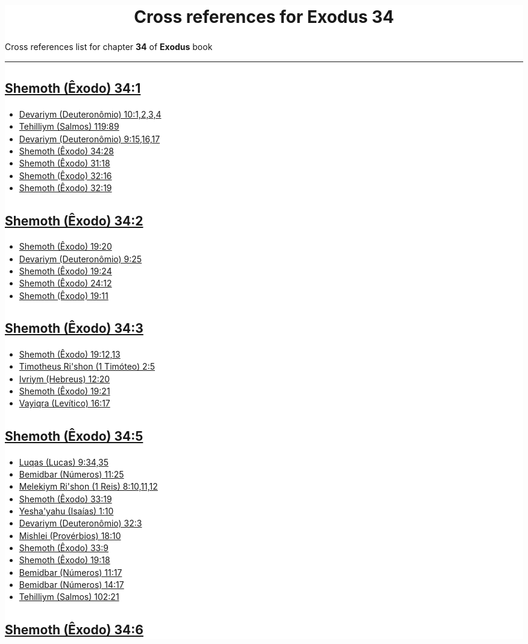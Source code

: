 <div align="center">

# Cross references for **Exodus 34**
</div>

Cross references list for chapter **34** of **Exodus** book

---

<h2 id="1"><a href="https://bible.ozzuu.com/pt_yah/Exo/34#1" target="_blank">Shemoth (Êxodo) 34:1</a></h2>

- [Devariym (Deuteronômio) 10:1,2,3,4](https://bible.ozzuu.com/pt_yah/Deu/10#1)
- [Tehilliym (Salmos) 119:89](https://bible.ozzuu.com/pt_yah/Psa/119#89)
- [Devariym (Deuteronômio) 9:15,16,17](https://bible.ozzuu.com/pt_yah/Deu/9#15)
- [Shemoth (Êxodo) 34:28](https://bible.ozzuu.com/pt_yah/Exo/34#28)
- [Shemoth (Êxodo) 31:18](https://bible.ozzuu.com/pt_yah/Exo/31#18)
- [Shemoth (Êxodo) 32:16](https://bible.ozzuu.com/pt_yah/Exo/32#16)
- [Shemoth (Êxodo) 32:19](https://bible.ozzuu.com/pt_yah/Exo/32#19)
<h2 id="2"><a href="https://bible.ozzuu.com/pt_yah/Exo/34#2" target="_blank">Shemoth (Êxodo) 34:2</a></h2>

- [Shemoth (Êxodo) 19:20](https://bible.ozzuu.com/pt_yah/Exo/19#20)
- [Devariym (Deuteronômio) 9:25](https://bible.ozzuu.com/pt_yah/Deu/9#25)
- [Shemoth (Êxodo) 19:24](https://bible.ozzuu.com/pt_yah/Exo/19#24)
- [Shemoth (Êxodo) 24:12](https://bible.ozzuu.com/pt_yah/Exo/24#12)
- [Shemoth (Êxodo) 19:11](https://bible.ozzuu.com/pt_yah/Exo/19#11)
<h2 id="3"><a href="https://bible.ozzuu.com/pt_yah/Exo/34#3" target="_blank">Shemoth (Êxodo) 34:3</a></h2>

- [Shemoth (Êxodo) 19:12,13](https://bible.ozzuu.com/pt_yah/Exo/19#12)
- [Timotheus Ri'shon (1 Timóteo) 2:5](https://bible.ozzuu.com/pt_yah/1Ti/2#5)
- [Ivriym (Hebreus) 12:20](https://bible.ozzuu.com/pt_yah/Heb/12#20)
- [Shemoth (Êxodo) 19:21](https://bible.ozzuu.com/pt_yah/Exo/19#21)
- [Vayiqra (Levítico) 16:17](https://bible.ozzuu.com/pt_yah/Lev/16#17)
<h2 id="5"><a href="https://bible.ozzuu.com/pt_yah/Exo/34#5" target="_blank">Shemoth (Êxodo) 34:5</a></h2>

- [Luqas (Lucas) 9:34,35](https://bible.ozzuu.com/pt_yah/Luk/9#34)
- [Bemidbar (Números) 11:25](https://bible.ozzuu.com/pt_yah/Num/11#25)
- [Melekiym Ri'shon (1 Reis) 8:10,11,12](https://bible.ozzuu.com/pt_yah/1Ki/8#10)
- [Shemoth (Êxodo) 33:19](https://bible.ozzuu.com/pt_yah/Exo/33#19)
- [Yesha'yahu (Isaías) 1:10](https://bible.ozzuu.com/pt_yah/Isa/1#10)
- [Devariym (Deuteronômio) 32:3](https://bible.ozzuu.com/pt_yah/Deu/32#3)
- [Mishlei (Provérbios) 18:10](https://bible.ozzuu.com/pt_yah/Pro/18#10)
- [Shemoth (Êxodo) 33:9](https://bible.ozzuu.com/pt_yah/Exo/33#9)
- [Shemoth (Êxodo) 19:18](https://bible.ozzuu.com/pt_yah/Exo/19#18)
- [Bemidbar (Números) 11:17](https://bible.ozzuu.com/pt_yah/Num/11#17)
- [Bemidbar (Números) 14:17](https://bible.ozzuu.com/pt_yah/Num/14#17)
- [Tehilliym (Salmos) 102:21](https://bible.ozzuu.com/pt_yah/Psa/102#21)
<h2 id="6"><a href="https://bible.ozzuu.com/pt_yah/Exo/34#6" target="_blank">Shemoth (Êxodo) 34:6</a></h2>
